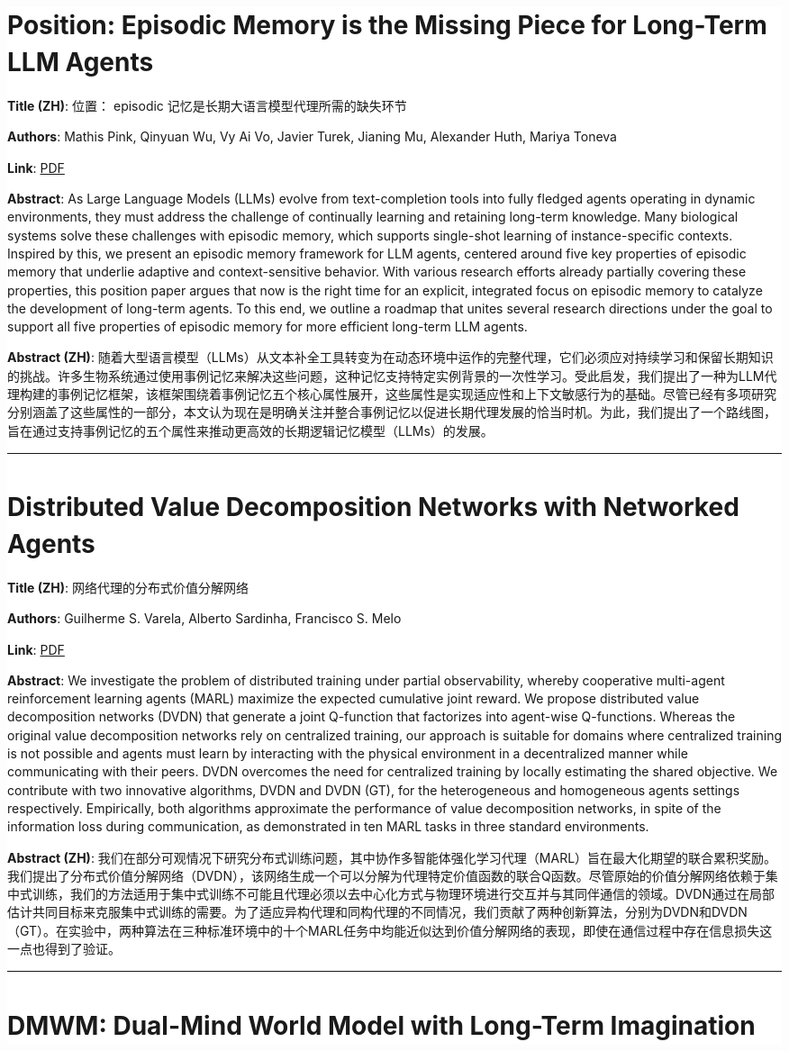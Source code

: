 # Position: Episodic Memory is the Missing Piece for Long-Term LLM Agents 

**Title (ZH)**: 位置： episodic 记忆是长期大语言模型代理所需的缺失环节 

**Authors**: Mathis Pink, Qinyuan Wu, Vy Ai Vo, Javier Turek, Jianing Mu, Alexander Huth, Mariya Toneva  

**Link**: [PDF](https://arxiv.org/pdf/2502.06975)  

**Abstract**: As Large Language Models (LLMs) evolve from text-completion tools into fully fledged agents operating in dynamic environments, they must address the challenge of continually learning and retaining long-term knowledge. Many biological systems solve these challenges with episodic memory, which supports single-shot learning of instance-specific contexts. Inspired by this, we present an episodic memory framework for LLM agents, centered around five key properties of episodic memory that underlie adaptive and context-sensitive behavior. With various research efforts already partially covering these properties, this position paper argues that now is the right time for an explicit, integrated focus on episodic memory to catalyze the development of long-term agents. To this end, we outline a roadmap that unites several research directions under the goal to support all five properties of episodic memory for more efficient long-term LLM agents. 

**Abstract (ZH)**: 随着大型语言模型（LLMs）从文本补全工具转变为在动态环境中运作的完整代理，它们必须应对持续学习和保留长期知识的挑战。许多生物系统通过使用事例记忆来解决这些问题，这种记忆支持特定实例背景的一次性学习。受此启发，我们提出了一种为LLM代理构建的事例记忆框架，该框架围绕着事例记忆五个核心属性展开，这些属性是实现适应性和上下文敏感行为的基础。尽管已经有多项研究分别涵盖了这些属性的一部分，本文认为现在是明确关注并整合事例记忆以促进长期代理发展的恰当时机。为此，我们提出了一个路线图，旨在通过支持事例记忆的五个属性来推动更高效的长期逻辑记忆模型（LLMs）的发展。 

---
# Distributed Value Decomposition Networks with Networked Agents 

**Title (ZH)**: 网络代理的分布式价值分解网络 

**Authors**: Guilherme S. Varela, Alberto Sardinha, Francisco S. Melo  

**Link**: [PDF](https://arxiv.org/pdf/2502.07635)  

**Abstract**: We investigate the problem of distributed training under partial observability, whereby cooperative multi-agent reinforcement learning agents (MARL) maximize the expected cumulative joint reward. We propose distributed value decomposition networks (DVDN) that generate a joint Q-function that factorizes into agent-wise Q-functions. Whereas the original value decomposition networks rely on centralized training, our approach is suitable for domains where centralized training is not possible and agents must learn by interacting with the physical environment in a decentralized manner while communicating with their peers. DVDN overcomes the need for centralized training by locally estimating the shared objective. We contribute with two innovative algorithms, DVDN and DVDN (GT), for the heterogeneous and homogeneous agents settings respectively. Empirically, both algorithms approximate the performance of value decomposition networks, in spite of the information loss during communication, as demonstrated in ten MARL tasks in three standard environments. 

**Abstract (ZH)**: 我们在部分可观情况下研究分布式训练问题，其中协作多智能体强化学习代理（MARL）旨在最大化期望的联合累积奖励。我们提出了分布式价值分解网络（DVDN），该网络生成一个可以分解为代理特定价值函数的联合Q函数。尽管原始的价值分解网络依赖于集中式训练，我们的方法适用于集中式训练不可能且代理必须以去中心化方式与物理环境进行交互并与其同伴通信的领域。DVDN通过在局部估计共同目标来克服集中式训练的需要。为了适应异构代理和同构代理的不同情况，我们贡献了两种创新算法，分别为DVDN和DVDN（GT）。在实验中，两种算法在三种标准环境中的十个MARL任务中均能近似达到价值分解网络的表现，即使在通信过程中存在信息损失这一点也得到了验证。 

---
# DMWM: Dual-Mind World Model with Long-Term Imagination 
